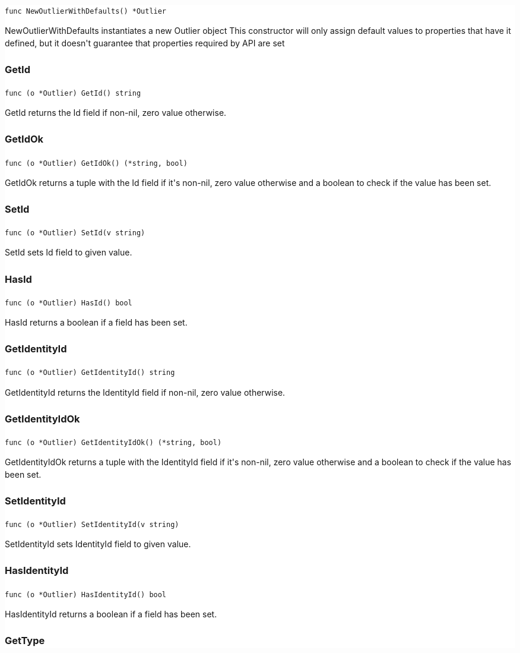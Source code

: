 `func NewOutlierWithDefaults() *Outlier`

NewOutlierWithDefaults instantiates a new Outlier object This constructor will only assign default values to properties that have it defined, but it doesn't guarantee that properties required by API are set

### GetId

`func (o *Outlier) GetId() string`

GetId returns the Id field if non-nil, zero value otherwise.

### GetIdOk

`func (o *Outlier) GetIdOk() (*string, bool)`

GetIdOk returns a tuple with the Id field if it's non-nil, zero value otherwise and a boolean to check if the value has been set.

### SetId

`func (o *Outlier) SetId(v string)`

SetId sets Id field to given value.

### HasId

`func (o *Outlier) HasId() bool`

HasId returns a boolean if a field has been set.

### GetIdentityId

`func (o *Outlier) GetIdentityId() string`

GetIdentityId returns the IdentityId field if non-nil, zero value otherwise.

### GetIdentityIdOk

`func (o *Outlier) GetIdentityIdOk() (*string, bool)`

GetIdentityIdOk returns a tuple with the IdentityId field if it's non-nil, zero value otherwise and a boolean to check if the value has been set.

### SetIdentityId

`func (o *Outlier) SetIdentityId(v string)`

SetIdentityId sets IdentityId field to given value.

### HasIdentityId

`func (o *Outlier) HasIdentityId() bool`

HasIdentityId returns a boolean if a field has been set.

### GetType
